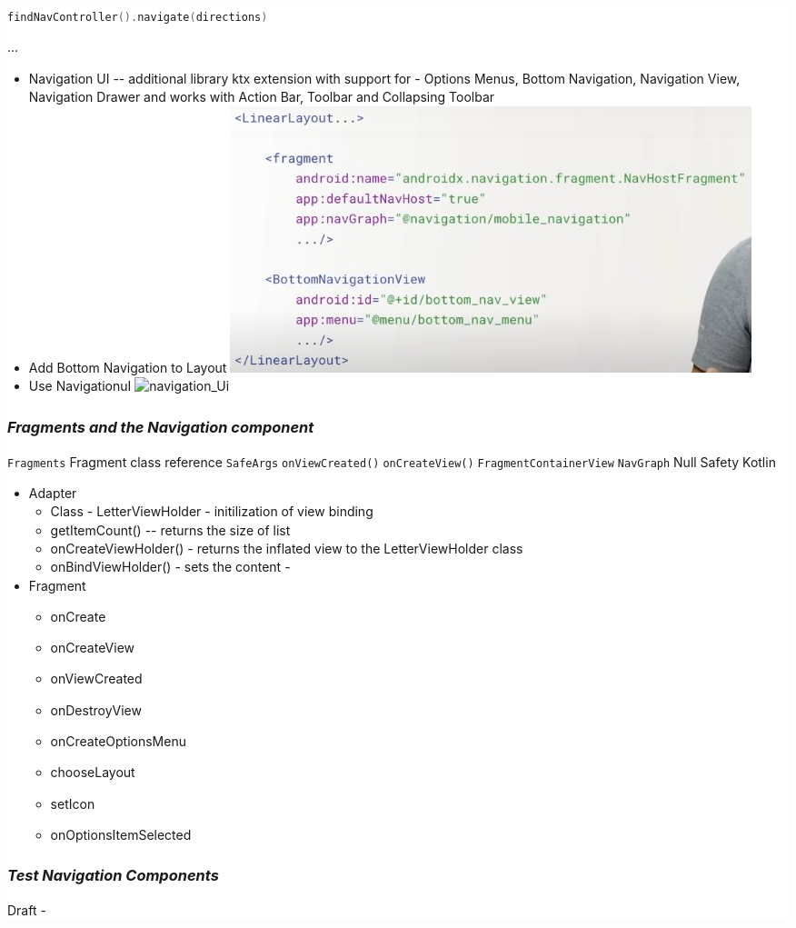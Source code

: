 ```Kotlin
findNavController().navigate(directions)
``` 
... 
* Navigation UI -- additional library ktx extension with support for - Options Menus, Bottom Navigation, Navigation View, Navigation Drawer and works with Action Bar, Toolbar and Collapsing Toolbar
* Add Bottom Navigation to Layout
  ![Image](Images/bottom_nav.jpeg)
* Use NavigationuI
   ![navigation_Ui](Image/navigation_ui.jpeg)



### _Fragments and the Navigation component_
`Fragments` Fragment class reference `SafeArgs` `onViewCreated()` `onCreateView()` `FragmentContainerView` `NavGraph`  Null Safety Kotlin

- Adapter
  - Class - LetterViewHolder - initilization of view binding
  - getItemCount() -- returns the size of list
  - onCreateViewHolder() - returns the inflated view to the LetterViewHolder class
  - onBindViewHolder() - sets the content - 
- Fragment 
  - onCreate
  - onCreateView
  - onViewCreated
  - onDestroyView
  
  - onCreateOptionsMenu
  - chooseLayout
  - setIcon
  - onOptionsItemSelected



### _Test Navigation Components_
Draft -
